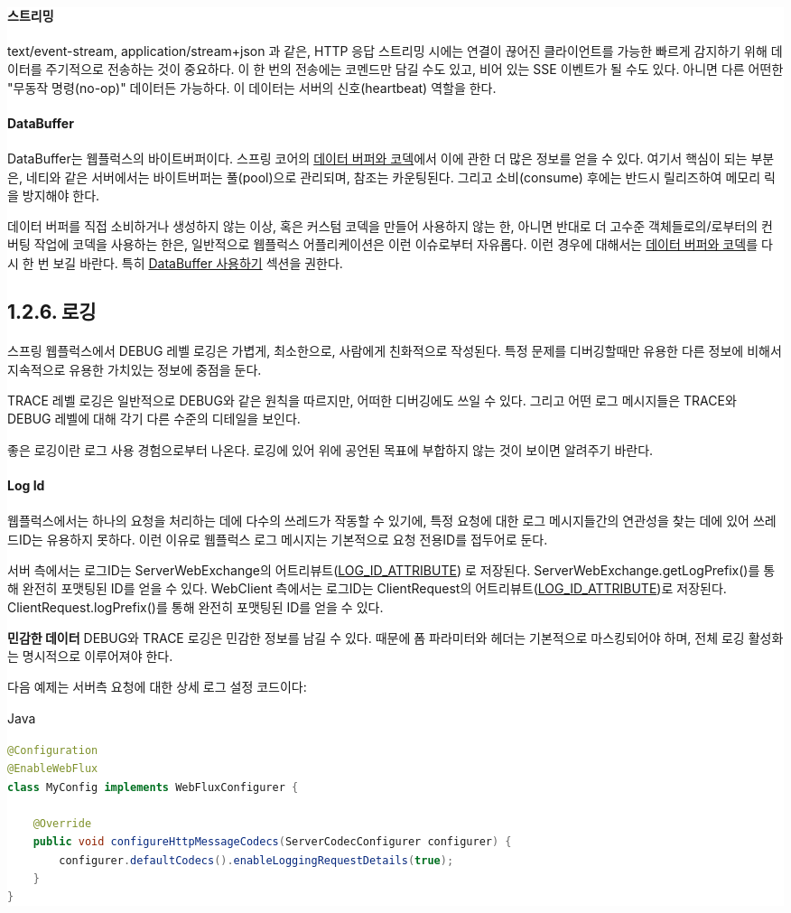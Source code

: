 
#### 스트리밍

  
text/event-stream, application/stream+json 과 같은, HTTP 응답 스트리밍 시에는 연결이 끊어진 클라이언트를 가능한 빠르게 감지하기 위해 데이터를 주기적으로 전송하는 것이 중요하다. 이 한 번의 전송에는 코멘드만 담길 수도 있고, 비어 있는 SSE 이벤트가 될 수도 있다. 아니면 다른 어떤한 "무동작 명령(no-op)" 데이터든 가능하다. 이 데이터는 서버의 신호(heartbeat) 역할을 한다.  
  

#### DataBuffer

  
DataBuffer는 웹플럭스의 바이트버퍼이다. 스프링 코어의 [데이터 버퍼와 코덱](https://docs.spring.io/spring/docs/current/spring-framework-reference/core.html#databuffers)에서 이에 관한 더 많은 정보를 얻을 수 있다. 여기서 핵심이 되는 부분은, 네티와 같은 서버에서는 바이트버퍼는 풀(pool)으로 관리되며, 참조는 카운팅된다. 그리고 소비(consume) 후에는 반드시 릴리즈하여 메모리 릭을 방지해야 한다.  
  
데이터 버퍼를 직접 소비하거나 생성하지 않는 이상, 혹은 커스텀 코덱을 만들어 사용하지 않는 한, 아니면 반대로 더 고수준 객체들로의/로부터의 컨버팅 작업에 코덱을 사용하는 한은, 일반적으로 웹플럭스 어플리케이션은 이런 이슈로부터 자유롭다. 이런 경우에 대해서는 [데이터 버퍼와 코덱](https://docs.spring.io/spring/docs/current/spring-framework-reference/core.html#databuffers)를 다시 한 번 보길 바란다. 특히 [DataBuffer 사용하기](https://docs.spring.io/spring/docs/current/spring-framework-reference/core.html#databuffers-using) 섹션을 권한다.  
  

## 1.2.6. 로깅

스프링 웹플럭스에서 DEBUG 레벨 로깅은 가볍게, 최소한으로, 사람에게 친화적으로 작성된다. 특정 문제를 디버깅할때만 유용한 다른 정보에 비해서 지속적으로 유용한 가치있는 정보에 중점을 둔다.  
  
TRACE 레벨 로깅은 일반적으로 DEBUG와 같은 원칙을 따르지만, 어떠한 디버깅에도 쓰일 수 있다. 그리고 어떤 로그 메시지들은 TRACE와 DEBUG 레벨에 대해 각기 다른 수준의 디테일을 보인다.  
  
좋은 로깅이란 로그 사용 경험으로부터 나온다. 로깅에 있어 위에 공언된 목표에 부합하지 않는 것이 보이면 알려주기 바란다.  
  

#### Log Id
웹플럭스에서는 하나의 요청을 처리하는 데에 다수의 쓰레드가 작동할 수 있기에, 특정 요청에 대한 로그 메시지들간의 연관성을 찾는 데에 있어 쓰레드ID는 유용하지 못하다. 이런 이유로 웹플럭스 로그 메시지는 기본적으로 요청 전용ID를 접두어로 둔다.  
  
서버 측에서는 로그ID는 ServerWebExchange의 어트리뷰트([LOG\_ID\_ATTRIBUTE](https://docs.spring.io/spring-framework/docs/5.2.2.RELEASE/javadoc-api/org/springframework/web/server/ServerWebExchange.html#LOG_ID_ATTRIBUTE)) 로 저장된다. ServerWebExchange.getLogPrefix()를 통해 완전히 포맷팅된 ID를 얻을 수 있다. WebClient 측에서는 로그ID는 ClientRequest의 어트리뷰트([LOG\_ID\_ATTRIBUTE](https://docs.spring.io/spring-framework/docs/5.2.2.RELEASE/javadoc-api/org/springframework/web/server/ServerWebExchange.html#LOG_ID_ATTRIBUTE))로 저장된다. ClientRequest.logPrefix()를 통해 완전히 포맷팅된 ID를 얻을 수 있다.  
  

**민감한 데이터**
DEBUG와 TRACE 로깅은 민감한 정보를 남길 수 있다. 때문에 폼 파라미터와 헤더는 기본적으로 마스킹되어야 하며, 전체 로깅 활성화는 명시적으로 이루어져야 한다.  
  
다음 예제는 서버측 요청에 대한 상세 로그 설정 코드이다:  
  

Java

```java
@Configuration
@EnableWebFlux
class MyConfig implements WebFluxConfigurer {

    @Override
    public void configureHttpMessageCodecs(ServerCodecConfigurer configurer) {
        configurer.defaultCodecs().enableLoggingRequestDetails(true);
    }
}
```
